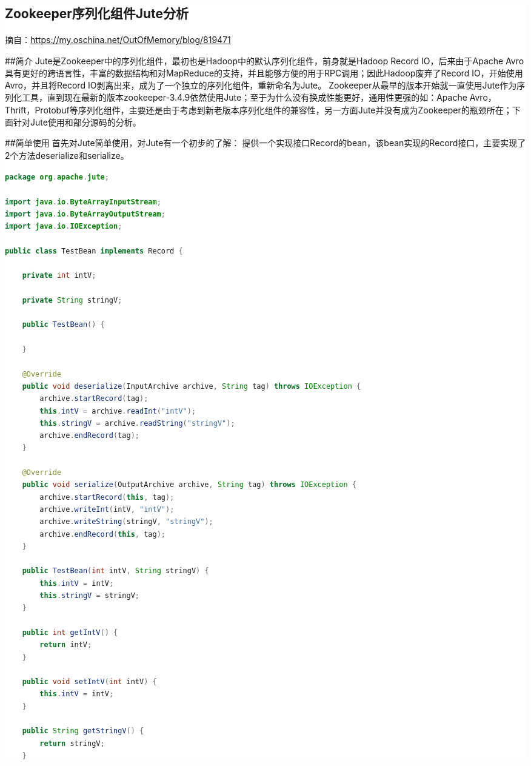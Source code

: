 ## Zookeeper序列化组件Jute分析

摘自：https://my.oschina.net/OutOfMemory/blog/819471

##简介
Jute是Zookeeper中的序列化组件，最初也是Hadoop中的默认序列化组件，前身就是Hadoop Record IO，后来由于Apache Avro具有更好的跨语言性，丰富的数据结构和对MapReduce的支持，并且能够方便的用于RPC调用；因此Hadoop废弃了Record IO，开始使用Avro，并且将Record IO剥离出来，成为了一个独立的序列化组件，重新命名为Jute。
Zookeeper从最早的版本开始就一直使用Jute作为序列化工具，直到现在最新的版本zookeeper-3.4.9依然使用Jute；至于为什么没有换成性能更好，通用性更强的如：Apache Avro，Thrift，Protobuf等序列化组件，主要还是由于考虑到新老版本序列化组件的兼容性，另一方面Jute并没有成为Zookeeper的瓶颈所在；下面针对Jute使用和部分源码的分析。

##简单使用
首先对Jute简单使用，对Jute有一个初步的了解：
提供一个实现接口Record的bean，该bean实现的Record接口，主要实现了2个方法deserialize和serialize。

```java
package org.apache.jute;

import java.io.ByteArrayInputStream;
import java.io.ByteArrayOutputStream;
import java.io.IOException;

public class TestBean implements Record {

    private int intV;

    private String stringV;

    public TestBean() {

    }

    @Override
    public void deserialize(InputArchive archive, String tag) throws IOException {
        archive.startRecord(tag);
        this.intV = archive.readInt("intV");
        this.stringV = archive.readString("stringV");
        archive.endRecord(tag);
    }

    @Override
    public void serialize(OutputArchive archive, String tag) throws IOException {
        archive.startRecord(this, tag);
        archive.writeInt(intV, "intV");
        archive.writeString(stringV, "stringV");
        archive.endRecord(this, tag);
    }

    public TestBean(int intV, String stringV) {
        this.intV = intV;
        this.stringV = stringV;
    }

    public int getIntV() {
        return intV;
    }

    public void setIntV(int intV) {
        this.intV = intV;
    }

    public String getStringV() {
        return stringV;
    }

```
